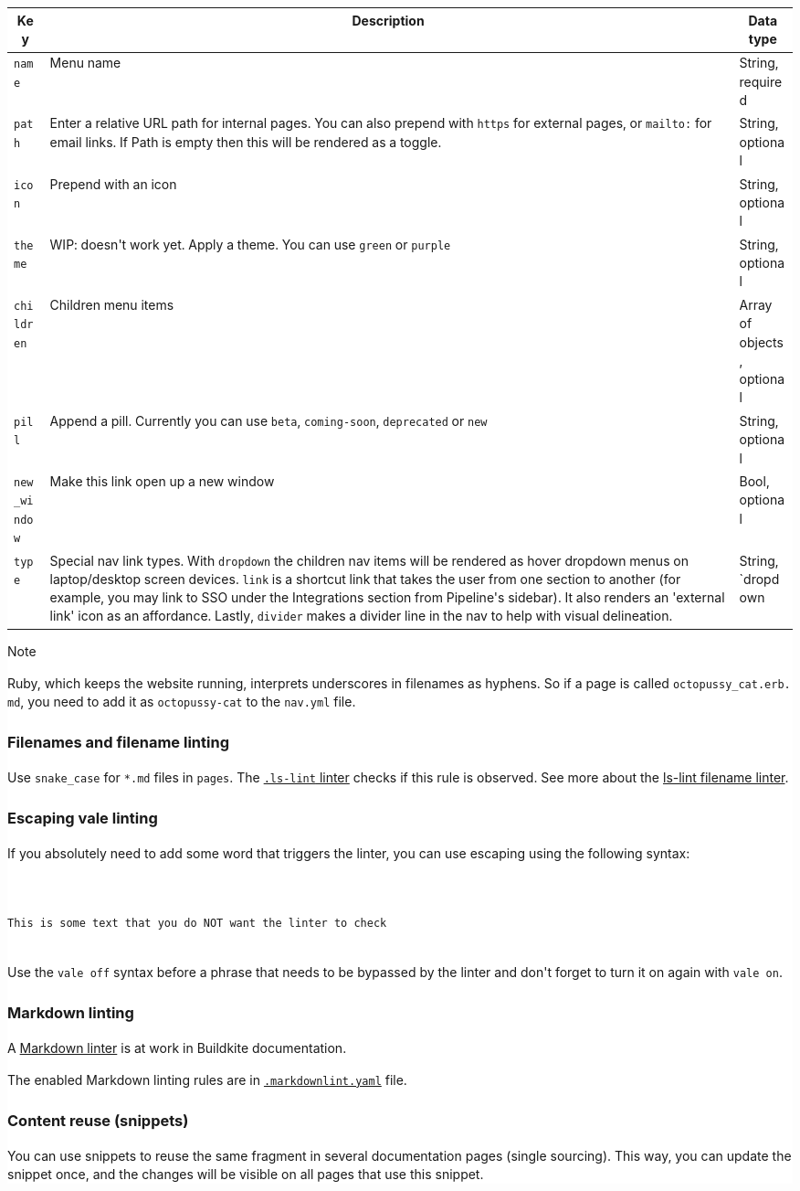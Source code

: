 | Key           | Description | Data type |
| ------------- | ----------- | --------- |
| `name`        | Menu name | String, required |
| `path`        | Enter a relative URL path for internal pages. You can also prepend with `https` for external pages, or `mailto:` for email links. If Path is empty then this will be rendered as a toggle. | String, optional |
| `icon`        | Prepend with an icon | String, optional |
| `theme`       | WIP: doesn't work yet. Apply a theme. You can use `green` or `purple` | String, optional |
| `children`    | Children menu items | Array of objects, optional |
| `pill`        | Append a pill. Currently you can use `beta`, `coming-soon`, `deprecated` or `new` | String, optional |
| `new_window`  | Make this link open up a new window | Bool, optional |
| `type` | Special nav link types. With `dropdown` the children nav items will be rendered as hover dropdown menus on laptop/desktop screen devices. `link` is a shortcut link that takes the user from one section to another (for example, you may link to SSO under the Integrations section from Pipeline's sidebar). It also renders an 'external link' icon as an affordance. Lastly, `divider` makes a divider line in the nav to help with visual delineation. | String, `dropdown|link|divider`, optional |

> [!NOTE]
> Ruby, which keeps the website running, interprets underscores in filenames as hyphens. So if a page is called `octopussy_cat.erb.md`, you need to add it as `octopussy-cat` to the `nav.yml` file.

### Filenames and filename linting

Use `snake_case` for `*.md` files in `pages`. The [`.ls-lint` linter](https://github.com/buildkite/docs/blob/main/.ls-lint.yml) checks if this rule is observed.
See more about the [ls-lint filename linter](https://ls-lint.org/1.x/getting-started/introduction.html).

### Escaping vale linting

If you absolutely need to add some word that triggers the linter, you can use escaping using the following syntax:

```


This is some text that you do NOT want the linter to check


```
Use the `vale off` syntax before a phrase that needs to be bypassed by the linter and don't forget to turn it on again with `vale on`.

### Markdown linting

A [Markdown linter](https://github.com/DavidAnson/markdownlint) is at work in Buildkite documentation.

The enabled Markdown linting rules are in [`.markdownlint.yaml`](https://github.com/buildkite/docs/blob/main/.markdownlint.yaml) file.

### Content reuse (snippets)

You can use snippets to reuse the same fragment in several documentation pages (single sourcing). This way, you can update the snippet once, and the changes will be visible on all pages that use this snippet.

